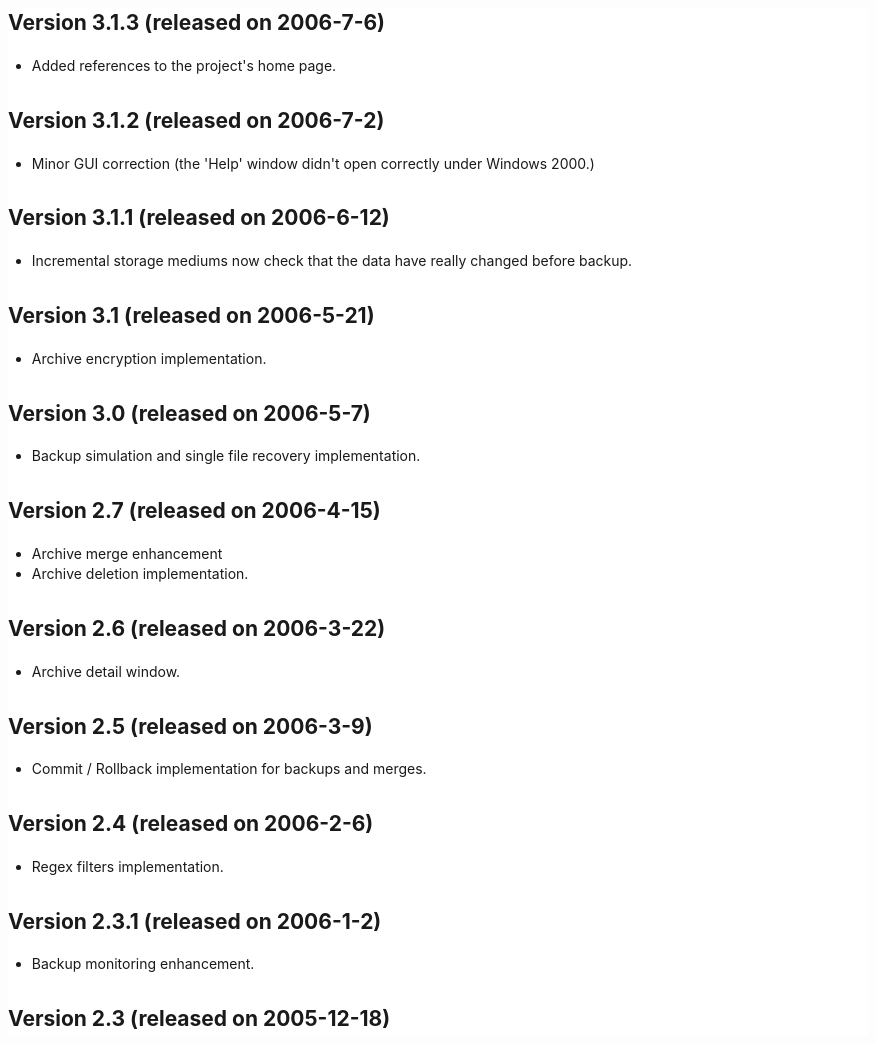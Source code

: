 ## Version 3.1.3 (released on 2006-7-6)

- Added references to the project's home page.


## Version 3.1.2 (released on 2006-7-2)

- Minor GUI correction (the 'Help' window didn't open correctly under Windows 2000.)


## Version 3.1.1 (released on 2006-6-12)

- Incremental storage mediums now check that the data have really changed before backup.


## Version 3.1 (released on 2006-5-21)

- Archive encryption implementation.


## Version 3.0 (released on 2006-5-7)

- Backup simulation and single file recovery implementation.


## Version 2.7 (released on 2006-4-15)

- Archive merge enhancement
- Archive deletion implementation.


## Version 2.6 (released on 2006-3-22)

- Archive detail window.


## Version 2.5 (released on 2006-3-9)

- Commit / Rollback implementation for backups and merges.


## Version 2.4 (released on 2006-2-6)

- Regex filters implementation.


## Version 2.3.1 (released on 2006-1-2)

- Backup monitoring enhancement.


## Version 2.3 (released on 2005-12-18)
